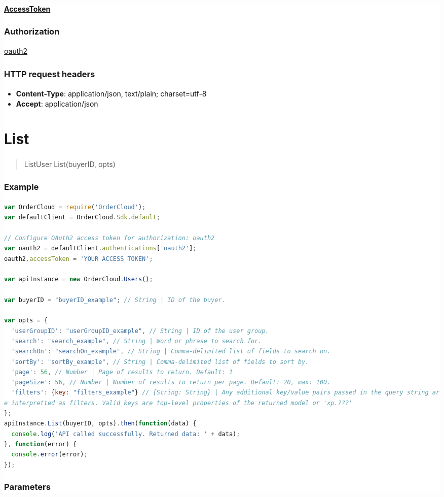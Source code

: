 [**AccessToken**](AccessToken.md)

### Authorization



[oauth2](../README.md#oauth2)

### HTTP request headers

 - **Content-Type**: application/json, text/plain; charset=utf-8
 - **Accept**: application/json

<a name="List"></a>
# **List**
> ListUser List(buyerID, opts)



### Example
```javascript
var OrderCloud = require('OrderCloud');
var defaultClient = OrderCloud.Sdk.default;

// Configure OAuth2 access token for authorization: oauth2
var oauth2 = defaultClient.authentications['oauth2'];
oauth2.accessToken = 'YOUR ACCESS TOKEN';

var apiInstance = new OrderCloud.Users();

var buyerID = "buyerID_example"; // String | ID of the buyer.

var opts = { 
  'userGroupID': "userGroupID_example", // String | ID of the user group.
  'search': "search_example", // String | Word or phrase to search for.
  'searchOn': "searchOn_example", // String | Comma-delimited list of fields to search on.
  'sortBy': "sortBy_example", // String | Comma-delimited list of fields to sort by.
  'page': 56, // Number | Page of results to return. Default: 1
  'pageSize': 56, // Number | Number of results to return per page. Default: 20, max: 100.
  'filters': {key: "filters_example"} // {String: String} | Any additional key/value pairs passed in the query string are interpretted as filters. Valid keys are top-level properties of the returned model or 'xp.???'
};
apiInstance.List(buyerID, opts).then(function(data) {
  console.log('API called successfully. Returned data: ' + data);
}, function(error) {
  console.error(error);
});

```

### Parameters
